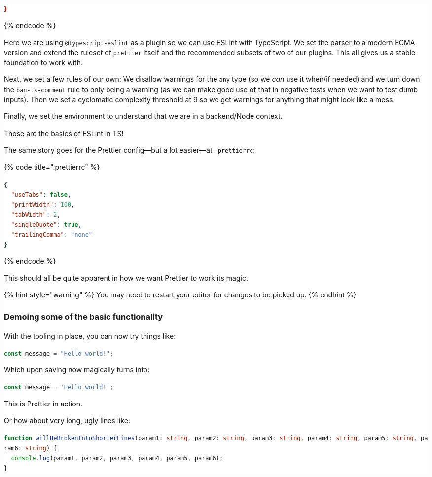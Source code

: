 ```json
}
```
{% endcode %}

Here we are using `@typescript-eslint` as a plugin so we can use ESLint with TypeScript. We set the parser to a modern ECMA version and extend the ruleset of `prettier` itself and the recommended subsets of two of our plugins. This all gives us a stable foundation to work with.

Next, we set a few rules of our own: We disallow warnings for the `any` type (so we _can_ use it when/if needed) and we turn down the `ban-ts-comment` rule to only being a warning (as we can make good use of that in negative tests when we want to test dumb inputs). Then we set a cyclomatic complexity threshold at 9 so we get warnings for anything that might look like a mess.

Finally, we set the environment to understand that we are in a backend/Node context.

Those are the basics of ESLint in TS!

The same story goes for the Prettier config—but a lot easier—at `.prettierrc`:

{% code title=".prettierrc" %}
```json
{
  "useTabs": false,
  "printWidth": 100,
  "tabWidth": 2,
  "singleQuote": true,
  "trailingComma": "none"
}
```
{% endcode %}

This should all be quite apparent in how we want Prettier to work its magic.

{% hint style="warning" %}
You may need to restart your editor for changes to be picked up.
{% endhint %}

### Demoing some of the basic functionality

With the tooling in place, you can now try things like:

```typescript
const message = "Hello world!";
```

Which upon saving now magically turns into:

```typescript
const message = 'Hello world!';
```

This is Prettier in action.

Or how about very long, ugly lines like:

```typescript
function willBeBrokenIntoShorterLines(param1: string, param2: string, param3: string, param4: string, param5: string, param6: string) {
  console.log(param1, param2, param3, param4, param5, param6);
}
```
